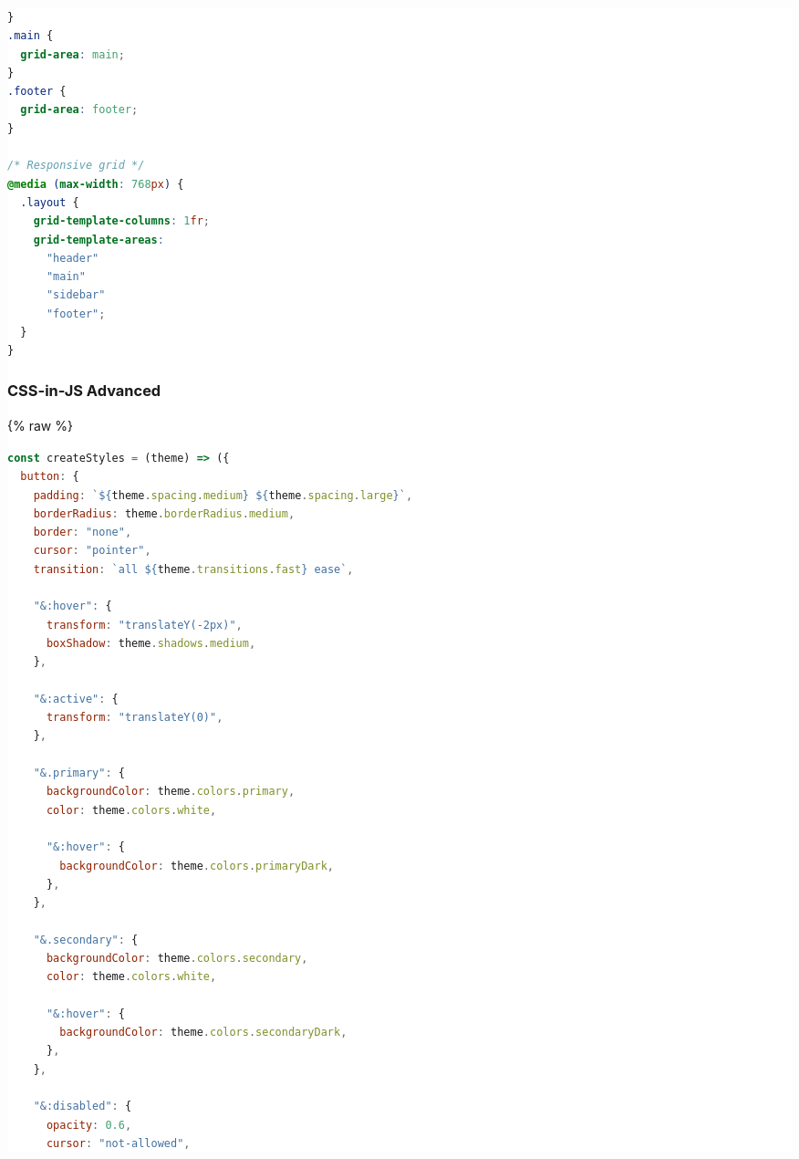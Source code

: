 ```css
}
.main {
  grid-area: main;
}
.footer {
  grid-area: footer;
}

/* Responsive grid */
@media (max-width: 768px) {
  .layout {
    grid-template-columns: 1fr;
    grid-template-areas:
      "header"
      "main"
      "sidebar"
      "footer";
  }
}
```

### CSS-in-JS Advanced

{% raw %}
```javascript
const createStyles = (theme) => ({
  button: {
    padding: `${theme.spacing.medium} ${theme.spacing.large}`,
    borderRadius: theme.borderRadius.medium,
    border: "none",
    cursor: "pointer",
    transition: `all ${theme.transitions.fast} ease`,

    "&:hover": {
      transform: "translateY(-2px)",
      boxShadow: theme.shadows.medium,
    },

    "&:active": {
      transform: "translateY(0)",
    },

    "&.primary": {
      backgroundColor: theme.colors.primary,
      color: theme.colors.white,

      "&:hover": {
        backgroundColor: theme.colors.primaryDark,
      },
    },

    "&.secondary": {
      backgroundColor: theme.colors.secondary,
      color: theme.colors.white,

      "&:hover": {
        backgroundColor: theme.colors.secondaryDark,
      },
    },

    "&:disabled": {
      opacity: 0.6,
      cursor: "not-allowed",
```